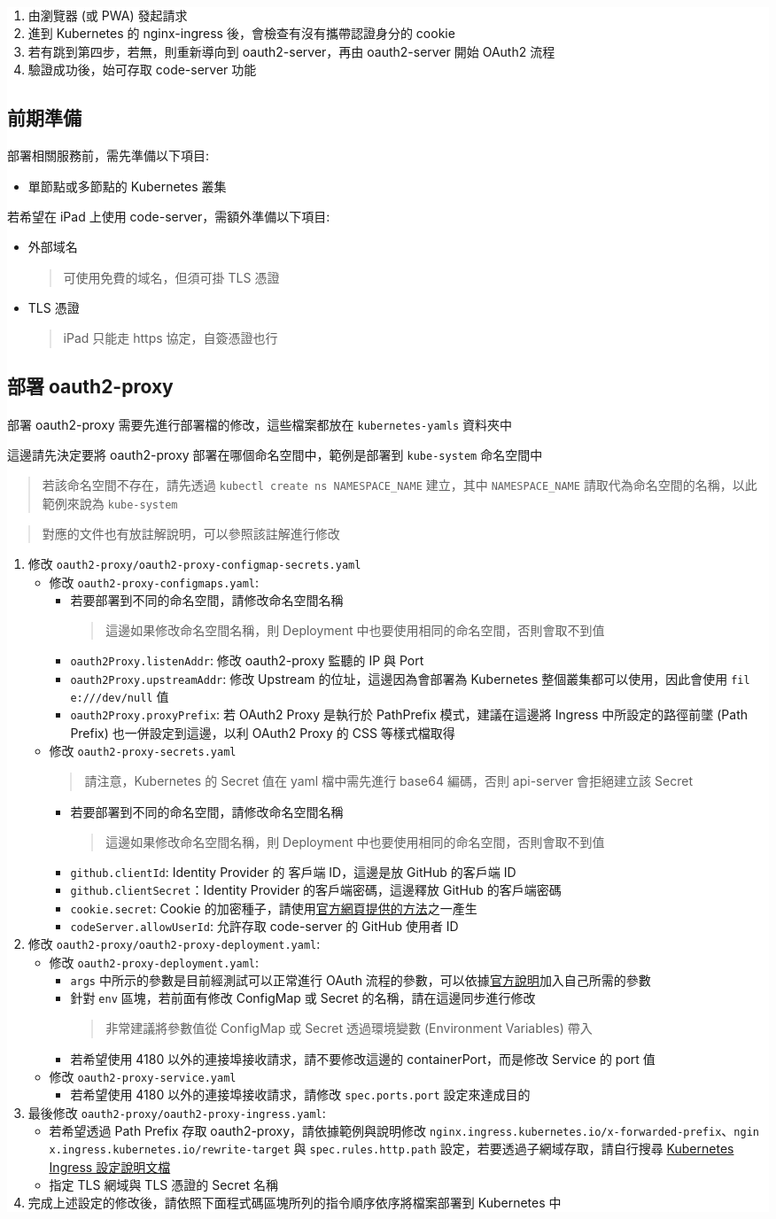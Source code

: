 1. 由瀏覽器 (或 PWA) 發起請求
2. 進到 Kubernetes 的 nginx-ingress 後，會檢查有沒有攜帶認證身分的 cookie
3. 若有跳到第四步，若無，則重新導向到 oauth2-server，再由 oauth2-server 開始 OAuth2 流程
4. 驗證成功後，始可存取 code-server 功能

## 前期準備

部署相關服務前，需先準備以下項目:

- 單節點或多節點的 Kubernetes 叢集

若希望在 iPad 上使用 code-server，需額外準備以下項目:

- 外部域名
  > 可使用免費的域名，但須可掛 TLS 憑證
- TLS 憑證
  > iPad 只能走 https 協定，自簽憑證也行

## 部署 oauth2-proxy

部署 oauth2-proxy 需要先進行部署檔的修改，這些檔案都放在 `kubernetes-yamls` 資料夾中

這邊請先決定要將 oauth2-proxy 部署在哪個命名空間中，範例是部署到 `kube-system` 命名空間中

> 若該命名空間不存在，請先透過 `kubectl create ns NAMESPACE_NAME` 建立，其中 `NAMESPACE_NAME` 請取代為命名空間的名稱，以此範例來說為 `kube-system`

> 對應的文件也有放註解說明，可以參照該註解進行修改

1. 修改 `oauth2-proxy/oauth2-proxy-configmap-secrets.yaml`
    - 修改 `oauth2-proxy-configmaps.yaml`:
      - 若要部署到不同的命名空間，請修改命名空間名稱
        > 這邊如果修改命名空間名稱，則 Deployment 中也要使用相同的命名空間，否則會取不到值
      - `oauth2Proxy.listenAddr`: 修改 oauth2-proxy 監聽的 IP 與 Port
      - `oauth2Proxy.upstreamAddr`: 修改 Upstream 的位址，這邊因為會部署為 Kubernetes 整個叢集都可以使用，因此會使用 `file:///dev/null` 值
      - `oauth2Proxy.proxyPrefix`: 若 OAuth2 Proxy 是執行於 PathPrefix 模式，建議在這邊將 Ingress 中所設定的路徑前墜 (Path Prefix) 也一併設定到這邊，以利 OAuth2 Proxy 的 CSS 等樣式檔取得
    - 修改 `oauth2-proxy-secrets.yaml`
      > 請注意，Kubernetes 的 Secret 值在 yaml 檔中需先進行 base64 編碼，否則 api-server 會拒絕建立該 Secret
      - 若要部署到不同的命名空間，請修改命名空間名稱
        > 這邊如果修改命名空間名稱，則 Deployment 中也要使用相同的命名空間，否則會取不到值
      - `github.clientId`: Identity Provider 的 客戶端 ID，這邊是放 GitHub 的客戶端 ID
      - `github.clientSecret`：Identity Provider 的客戶端密碼，這邊釋放 GitHub 的客戶端密碼
      - `cookie.secret`: Cookie 的加密種子，請使用[官方網頁提供的方法](https://oauth2-proxy.github.io/oauth2-proxy/configuration/overview#generating-a-cookie-secret)之一產生
      - `codeServer.allowUserId`: 允許存取 code-server 的 GitHub 使用者 ID
2. 修改 `oauth2-proxy/oauth2-proxy-deployment.yaml`:
    - 修改 `oauth2-proxy-deployment.yaml`:
      - `args` 中所示的參數是目前經測試可以正常進行 OAuth 流程的參數，可以依據[官方說明](https://oauth2-proxy.github.io/oauth2-proxy/configuration/overview#config-options)加入自己所需的參數
      - 針對 `env` 區塊，若前面有修改 ConfigMap 或 Secret 的名稱，請在這邊同步進行修改
        > 非常建議將參數值從 ConfigMap 或 Secret 透過環境變數 (Environment Variables) 帶入
      - 若希望使用 4180 以外的連接埠接收請求，請不要修改這邊的 containerPort，而是修改 Service 的 port 值
    - 修改 `oauth2-proxy-service.yaml`
      - 若希望使用 4180 以外的連接埠接收請求，請修改 `spec.ports.port` 設定來達成目的
3. 最後修改 `oauth2-proxy/oauth2-proxy-ingress.yaml`:
    - 若希望透過 Path Prefix 存取 oauth2-proxy，請依據範例與說明修改 `nginx.ingress.kubernetes.io/x-forwarded-prefix`、`nginx.ingress.kubernetes.io/rewrite-target` 與 `spec.rules.http.path` 設定，若要透過子網域存取，請自行搜尋 [Kubernetes Ingress 設定說明文檔](https://kubernetes.io/zh-cn/docs/concepts/services-networking/ingress/)
    - 指定 TLS 網域與 TLS 憑證的 Secret 名稱
4. 完成上述設定的修改後，請依照下面程式碼區塊所列的指令順序依序將檔案部署到 Kubernetes 中
